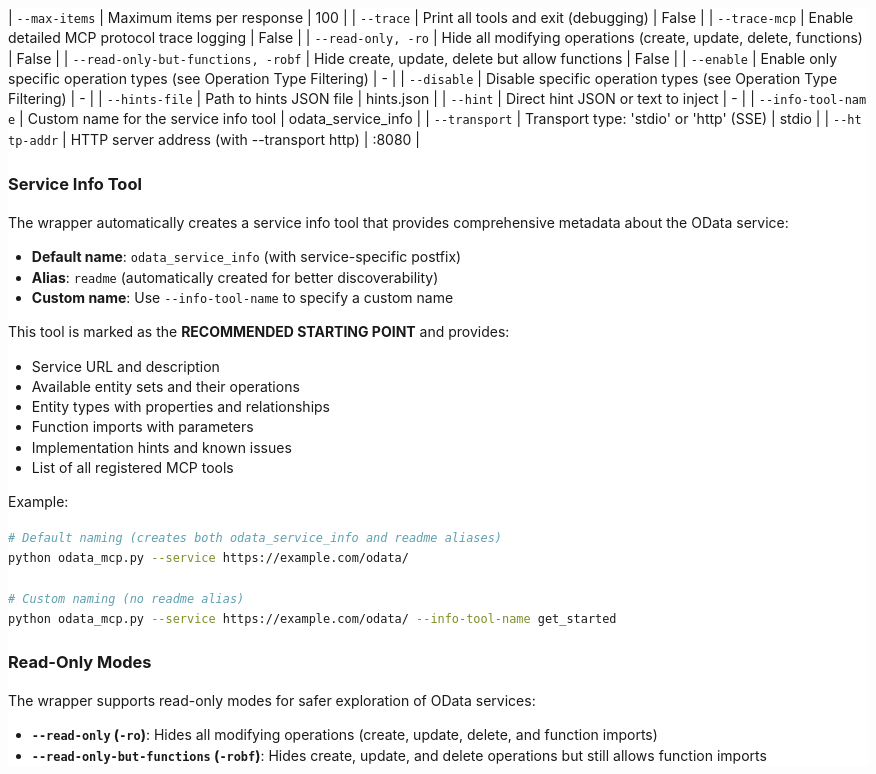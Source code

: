 | `--max-items` | Maximum items per response | 100 |
| `--trace` | Print all tools and exit (debugging) | False |
| `--trace-mcp` | Enable detailed MCP protocol trace logging | False |
| `--read-only, -ro` | Hide all modifying operations (create, update, delete, functions) | False |
| `--read-only-but-functions, -robf` | Hide create, update, delete but allow functions | False |
| `--enable` | Enable only specific operation types (see Operation Type Filtering) | - |
| `--disable` | Disable specific operation types (see Operation Type Filtering) | - |
| `--hints-file` | Path to hints JSON file | hints.json |
| `--hint` | Direct hint JSON or text to inject | - |
| `--info-tool-name` | Custom name for the service info tool | odata_service_info |
| `--transport` | Transport type: 'stdio' or 'http' (SSE) | stdio |
| `--http-addr` | HTTP server address (with --transport http) | :8080 |

### Service Info Tool

The wrapper automatically creates a service info tool that provides comprehensive metadata about the OData service:

- **Default name**: `odata_service_info` (with service-specific postfix)
- **Alias**: `readme` (automatically created for better discoverability)
- **Custom name**: Use `--info-tool-name` to specify a custom name

This tool is marked as the **RECOMMENDED STARTING POINT** and provides:
- Service URL and description
- Available entity sets and their operations
- Entity types with properties and relationships
- Function imports with parameters
- Implementation hints and known issues
- List of all registered MCP tools

Example:
```bash
# Default naming (creates both odata_service_info and readme aliases)
python odata_mcp.py --service https://example.com/odata/

# Custom naming (no readme alias)
python odata_mcp.py --service https://example.com/odata/ --info-tool-name get_started
```

### Read-Only Modes

The wrapper supports read-only modes for safer exploration of OData services:

- **`--read-only` (`-ro`)**: Hides all modifying operations (create, update, delete, and function imports)
- **`--read-only-but-functions` (`-robf`)**: Hides create, update, and delete operations but still allows function imports
